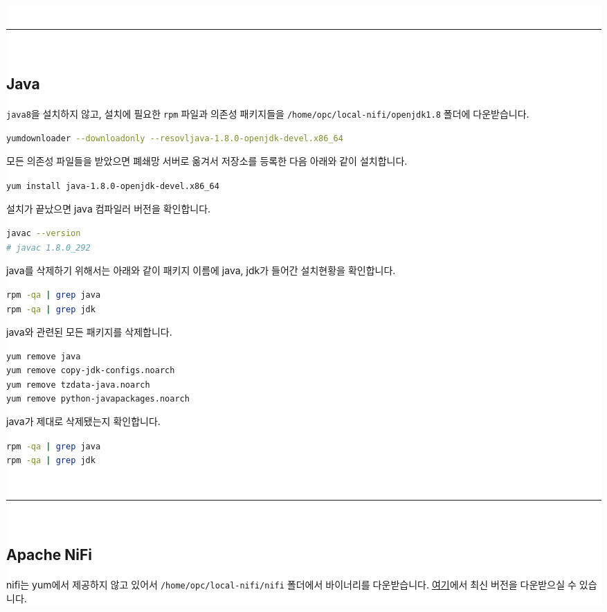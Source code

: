 
<br>

---

<br>

## Java
`java8`을 설치하지 않고, 설치에 필요한 `rpm` 파일과 의존성 패키지들을 `/home/opc/local-nifi/openjdk1.8` 폴더에 다운받습니다. 

```sh
yumdownloader --downloadonly --resovljava-1.8.0-openjdk-devel.x86_64
```

모든 의존성 파일들을 받았으면 폐쇄망 서버로 옮겨서 저장소를 등록한 다음 아래와 같이 설치합니다.

```sh
yum install java-1.8.0-openjdk-devel.x86_64
```

설치가 끝났으면 java 컴파일러 버전을 확인합니다.

```sh
javac --version
# javac 1.8.0_292
```

java를 삭제하기 위해서는 아래와 같이 패키지 이름에 java, jdk가 들어간 설치현황을 확인합니다.

```sh
rpm -qa | grep java
rpm -qa | grep jdk
```

java와 관련된 모든 패키지를 삭제합니다.

```sh
yum remove java
yum remove copy-jdk-configs.noarch
yum remove tzdata-java.noarch
yum remove python-javapackages.noarch
```

java가 제대로 삭제됐는지 확인합니다.

```sh
rpm -qa | grep java
rpm -qa | grep jdk
```


<br>

---

<br>

## Apache NiFi
nifi는 yum에서 제공하지 않고 있어서 `/home/opc/local-nifi/nifi` 폴더에서 바이너리를 다운받습니다. [여기](https://nifi.apache.org/download.html)에서 최신 버전을 다운받으실 수 있습니다.
